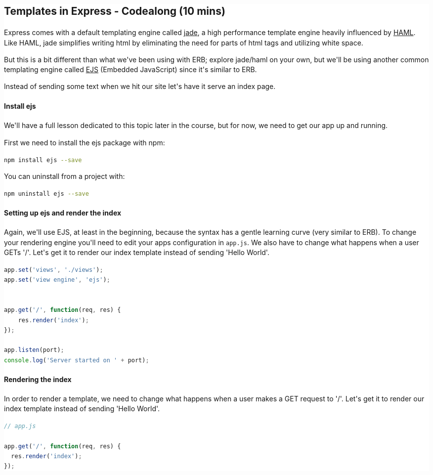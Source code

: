 ## Templates in Express - Codealong (10 mins)


Express comes with a default templating engine called [jade](http://jade-lang.com), a high performance template engine heavily influenced by [HAML](http://haml.info).  Like HAML, jade simplifies writing html by eliminating the need for parts of html tags and utilizing white space.

But this is a bit different than what we've been using with ERB; explore jade/haml on your own, but we'll be using another common templating engine called [EJS](http://www.embeddedjs.com/) (Embedded JavaScript) since it's similar to ERB.  

Instead of sending some text when we hit our site let's have it serve an index page.

#### Install ejs

We'll have a full lesson dedicated to this topic later in the course, but for now, we need to get our app up and running.

First we need to install the ejs package with npm:

```bash
npm install ejs --save
```

You can uninstall from a project with:

```bash
npm uninstall ejs --save
```

#### Setting up ejs and render the index

Again, we'll use EJS, at least in the beginning, because the syntax has a gentle learning curve (very similar to ERB). To change your rendering engine you'll need to edit your apps configuration in `app.js`. We also have to change what happens when a user GETs '/'. Let's get it to render our index template instead of sending 'Hello World'.

```javascript
app.set('views', './views');
app.set('view engine', 'ejs');


app.get('/', function(req, res) {
    res.render('index');
});

app.listen(port);
console.log('Server started on ' + port);
```

#### Rendering the index

In order to render a template, we need to change what happens when a user makes a GET request to '/'. Let's get it to render our index template instead of sending 'Hello World'.

```javascript
// app.js

app.get('/', function(req, res) {
  res.render('index');
});
```
